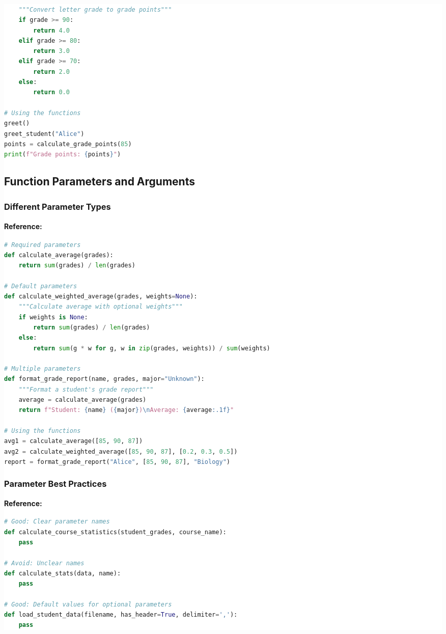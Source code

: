 ```python
    """Convert letter grade to grade points"""
    if grade >= 90:
        return 4.0
    elif grade >= 80:
        return 3.0
    elif grade >= 70:
        return 2.0
    else:
        return 0.0

# Using the functions
greet()
greet_student("Alice")
points = calculate_grade_points(85)
print(f"Grade points: {points}")
```

## Function Parameters and Arguments

### Different Parameter Types

**Reference:**
```python
# Required parameters
def calculate_average(grades):
    return sum(grades) / len(grades)

# Default parameters
def calculate_weighted_average(grades, weights=None):
    """Calculate average with optional weights"""
    if weights is None:
        return sum(grades) / len(grades)
    else:
        return sum(g * w for g, w in zip(grades, weights)) / sum(weights)

# Multiple parameters
def format_grade_report(name, grades, major="Unknown"):
    """Format a student's grade report"""
    average = calculate_average(grades)
    return f"Student: {name} ({major})\nAverage: {average:.1f}"

# Using the functions
avg1 = calculate_average([85, 90, 87])
avg2 = calculate_weighted_average([85, 90, 87], [0.2, 0.3, 0.5])
report = format_grade_report("Alice", [85, 90, 87], "Biology")
```

### Parameter Best Practices

**Reference:**
```python
# Good: Clear parameter names
def calculate_course_statistics(student_grades, course_name):
    pass

# Avoid: Unclear names  
def calculate_stats(data, name):
    pass

# Good: Default values for optional parameters
def load_student_data(filename, has_header=True, delimiter=','):
    pass

```